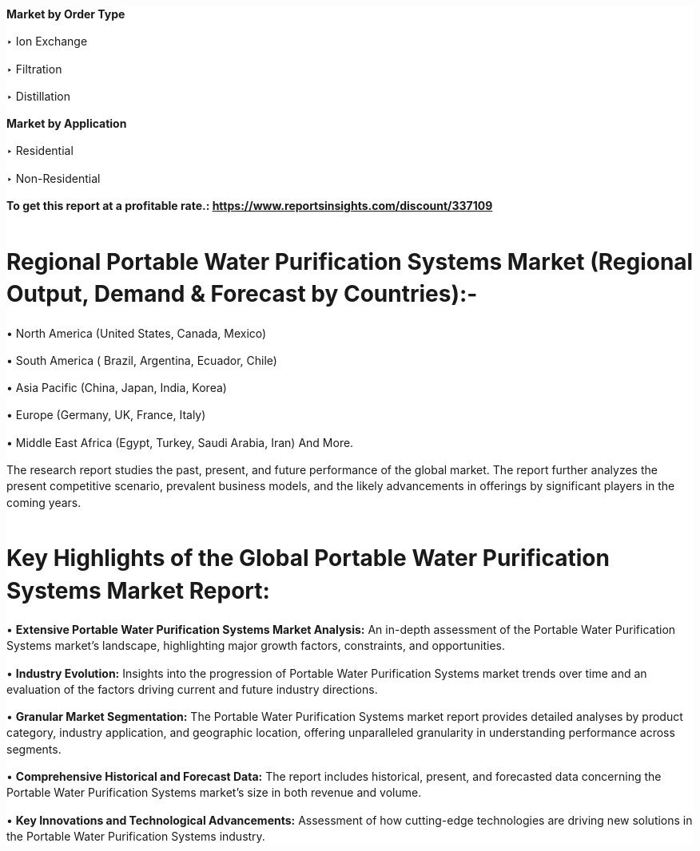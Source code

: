 <strong>Market by Order Type</Strong>

‣ Ion Exchange

‣ Filtration

‣ Distillation

<strong>Market by Application</Strong>

‣ Residential

‣ Non-Residential

<strong>To get this report at a profitable rate.: <a href=https://www.reportsinsights.com/discount/337109>https://www.reportsinsights.com/discount/337109</a></strong></font>

# <strong>Regional Portable Water Purification Systems Market (Regional Output, Demand &amp; Forecast by Countries):-</strong>

• North America (United States, Canada, Mexico)

• South America ( Brazil, Argentina, Ecuador, Chile)

• Asia Pacific (China, Japan, India, Korea)

• Europe (Germany, UK, France, Italy)

• Middle East Africa (Egypt, Turkey, Saudi Arabia, Iran) And More.

The research report studies the past, present, and future performance of the global market. The report further analyzes the present competitive scenario, prevalent business models, and the likely advancements in offerings by significant players in the coming years.

# <strong>Key Highlights of the Global Portable Water Purification Systems Market Report:</strong>

• <strong>Extensive Portable Water Purification Systems Market Analysis:</strong> An in-depth assessment of the Portable Water Purification Systems market’s landscape, highlighting major growth factors, constraints, and opportunities.

• <strong>Industry Evolution:</strong> Insights into the progression of Portable Water Purification Systems market trends over time and an evaluation of the factors driving current and future industry directions.

• <strong>Granular Market Segmentation:</strong> The Portable Water Purification Systems market report provides detailed analyses by product category, industry application, and geographic location, offering unparalleled granularity in understanding performance across segments.

• <strong>Comprehensive Historical and Forecast Data:</strong> The report includes historical, present, and forecasted data concerning the Portable Water Purification Systems market’s size in both revenue and volume.

• <strong>Key Innovations and Technological Advancements:</strong> Assessment of how cutting-edge technologies are driving new solutions in the Portable Water Purification Systems industry.
